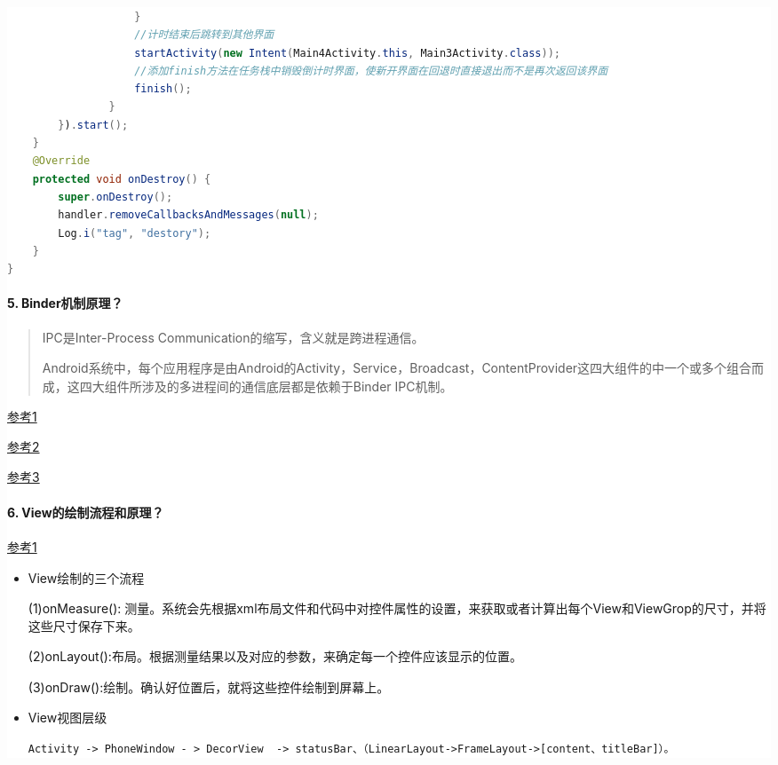   ```java
                      }
                      //计时结束后跳转到其他界面
                      startActivity(new Intent(Main4Activity.this, Main3Activity.class));
                      //添加finish方法在任务栈中销毁倒计时界面，使新开界面在回退时直接退出而不是再次返回该界面
                      finish();
                  }
          }).start();
      }
      @Override
      protected void onDestroy() {
          super.onDestroy();
          handler.removeCallbacksAndMessages(null);
          Log.i("tag", "destory");
      }
  }
  ```

#### 5. Binder机制原理？

> IPC是Inter-Process Communication的缩写，含义就是跨进程通信。
>
> Android系统中，每个应用程序是由Android的Activity，Service，Broadcast，ContentProvider这四大组件的中一个或多个组合而成，这四大组件所涉及的多进程间的通信底层都是依赖于Binder IPC机制。

[参考1](https://www.jianshu.com/p/b5cc1ef9f917)

[参考2](https://www.jianshu.com/p/b35e0716bce1)

[参考3](https://blog.csdn.net/nwpushuai/article/details/79662155)

#### 6. View的绘制流程和原理？

[参考1](https://www.cnblogs.com/andy-songwei/p/10955062.html)

- View绘制的三个流程

  (1)onMeasure(): 测量。系统会先根据xml布局文件和代码中对控件属性的设置，来获取或者计算出每个View和ViewGrop的尺寸，并将这些尺寸保存下来。

  (2)onLayout():布局。根据测量结果以及对应的参数，来确定每一个控件应该显示的位置。

  (3)onDraw():绘制。确认好位置后，就将这些控件绘制到屏幕上。

- View视图层级

  `Activity -> PhoneWindow - > DecorView  -> statusBar、（LinearLayout->FrameLayout->[content、titleBar]）。`
